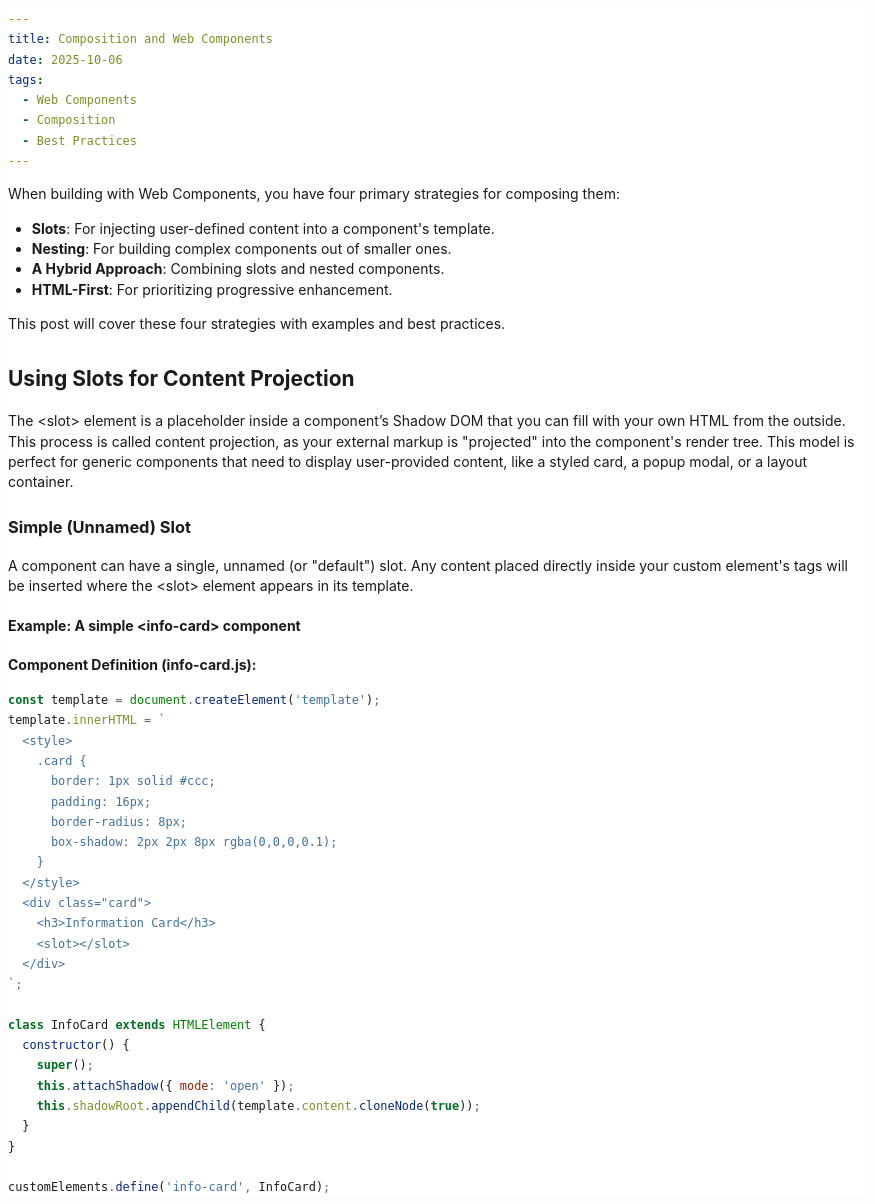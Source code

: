 ```yaml
---
title: Composition and Web Components
date: 2025-10-06
tags:
  - Web Components
  - Composition
  - Best Practices
---
```


When building with Web Components, you have four primary strategies for composing them:

* **Slots**: For injecting user-defined content into a component's template.
* **Nesting**: For building complex components out of smaller ones.
* **A Hybrid Approach**: Combining slots and nested components.
* **HTML-First**: For prioritizing progressive enhancement.

This post will cover these four strategies with examples and best practices.

## Using Slots for Content Projection

The &lt;slot> element is a placeholder inside a component’s Shadow DOM that you can fill with your own HTML from the outside. This process is called content projection, as your external markup is "projected" into the component's render tree. This model is perfect for generic components that need to display user-provided content, like a styled card, a popup modal, or a layout container.

### Simple (Unnamed) Slot

A component can have a single, unnamed (or "default") slot. Any content placed directly inside your custom element's tags will be inserted where the &lt;slot> element appears in its template.

#### Example: A simple &lt;info-card> component

**Component Definition (info-card.js):**

```js
const template = document.createElement('template');
template.innerHTML = `
  <style>
    .card {
      border: 1px solid #ccc;
      padding: 16px;
      border-radius: 8px;
      box-shadow: 2px 2px 8px rgba(0,0,0,0.1);
    }
  </style>
  <div class="card">
    <h3>Information Card</h3>
    <slot></slot>
  </div>
`;

class InfoCard extends HTMLElement {
  constructor() {
    super();
    this.attachShadow({ mode: 'open' });
    this.shadowRoot.appendChild(template.content.cloneNode(true));
  }
}

customElements.define('info-card', InfoCard);
```
